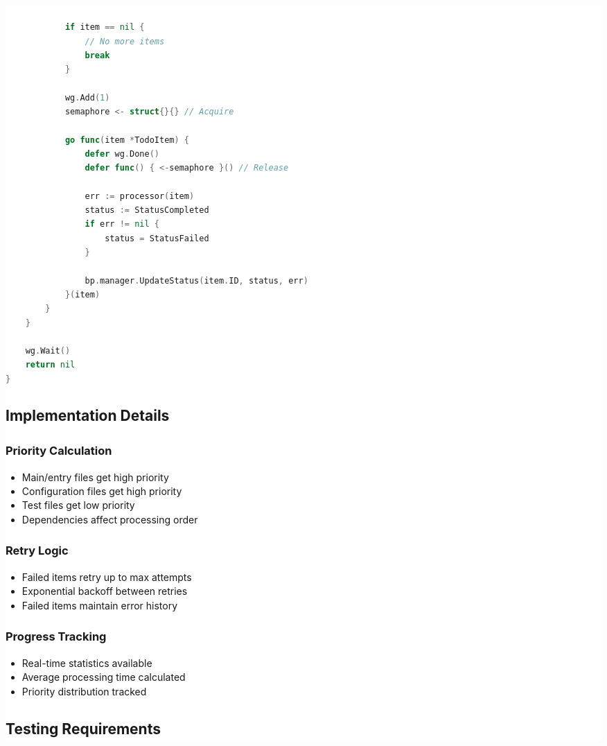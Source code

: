 ```go
            
            if item == nil {
                // No more items
                break
            }
            
            wg.Add(1)
            semaphore <- struct{}{} // Acquire
            
            go func(item *TodoItem) {
                defer wg.Done()
                defer func() { <-semaphore }() // Release
                
                err := processor(item)
                status := StatusCompleted
                if err != nil {
                    status = StatusFailed
                }
                
                bp.manager.UpdateStatus(item.ID, status, err)
            }(item)
        }
    }
    
    wg.Wait()
    return nil
}
```

## Implementation Details

### Priority Calculation
- Main/entry files get high priority
- Configuration files get high priority
- Test files get low priority
- Dependencies affect processing order

### Retry Logic
- Failed items retry up to max attempts
- Exponential backoff between retries
- Failed items maintain error history

### Progress Tracking
- Real-time statistics available
- Average processing time calculated
- Priority distribution tracked

## Testing Requirements
